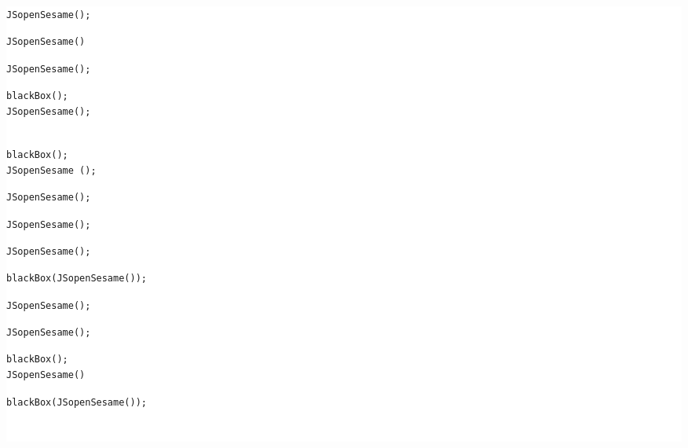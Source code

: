 ```
JSopenSesame();

```

```
JSopenSesame()
```

```
JSopenSesame();

```

```
blackBox();
JSopenSesame();


```

```
blackBox();
JSopenSesame ();
```

```
JSopenSesame();
```

```
JSopenSesame();
```

```
JSopenSesame();
```

```
blackBox(JSopenSesame());
```

```
JSopenSesame();
```

```
JSopenSesame();
```

```
blackBox();
JSopenSesame()

```

```
blackBox(JSopenSesame());



```
